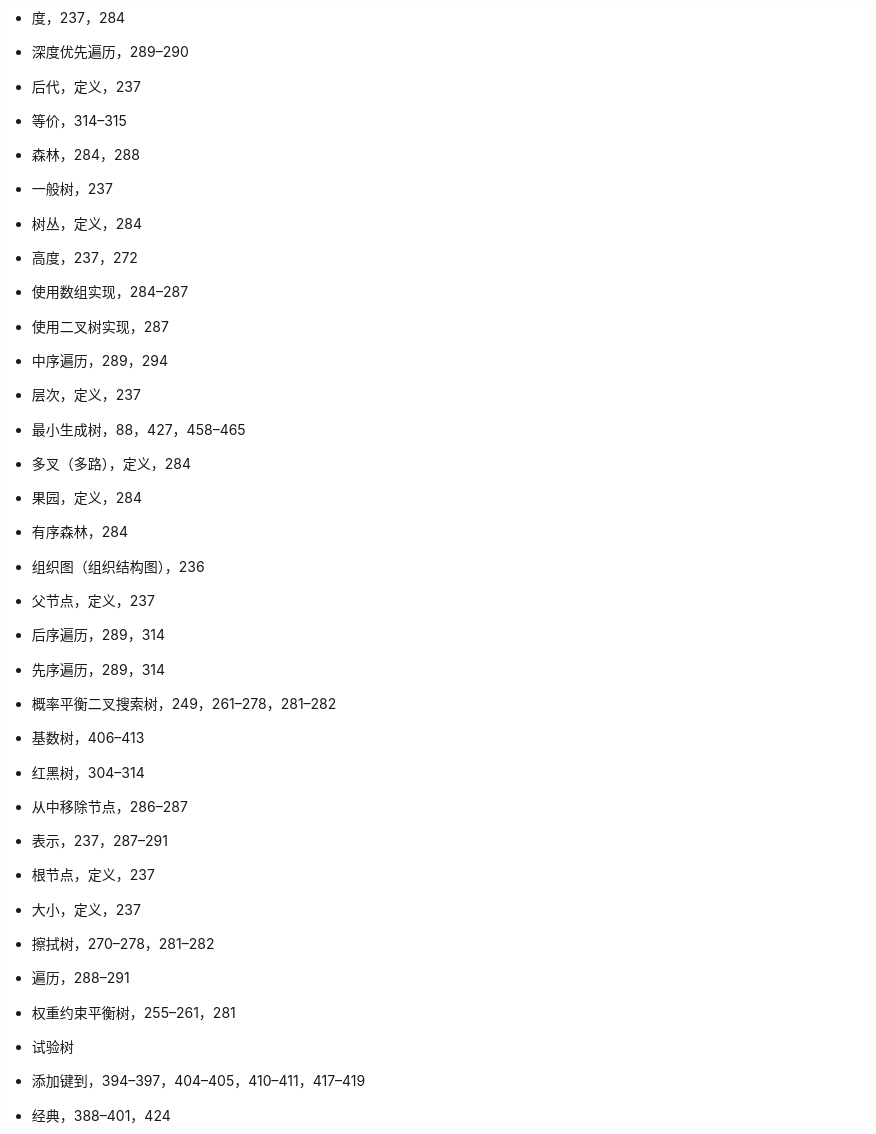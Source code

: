 +   度，237，284

+   深度优先遍历，289–290

+   后代，定义，237

+   等价，314–315

+   森林，284，288

+   一般树，237

+   树丛，定义，284

+   高度，237，272

+   使用数组实现，284–287

+   使用二叉树实现，287

+   中序遍历，289，294

+   层次，定义，237

+   最小生成树，88，427，458–465

+   多叉（多路），定义，284

+   果园，定义，284

+   有序森林，284

+   组织图（组织结构图），236

+   父节点，定义，237

+   后序遍历，289，314

+   先序遍历，289，314

+   概率平衡二叉搜索树，249，261–278，281–282

+   基数树，406–413

+   红黑树，304–314

+   从中移除节点，286–287

+   表示，237，287–291

+   根节点，定义，237

+   大小，定义，237

+   擦拭树，270–278，281–282

+   遍历，288–291

+   权重约束平衡树，255–261，281

+   试验树

+   添加键到，394–397，404–405，410–411，417–419

+   经典，388–401，424
